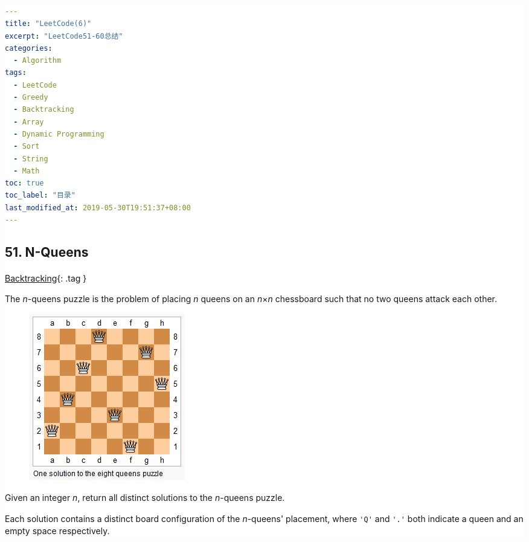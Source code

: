```yaml
---
title: "LeetCode(6)"
excerpt: "LeetCode51-60总结"
categories:
  - Algorithm
tags:
  - LeetCode
  - Greedy
  - Backtracking
  - Array
  - Dynamic Programming
  - Sort
  - String
  - Math
toc: true
toc_label: "目录"
last_modified_at: 2019-05-30T19:51:37+08:00
---
```


<script type="text/javascript" async
  src="https://cdn.mathjax.org/mathjax/latest/MathJax.js?config=TeX-MML-AM_CHTML">
</script>

## 51. N-Queens

[Backtracking](/tags/#backtracking){: .tag } 

The *n*-queens puzzle is the problem of placing *n* queens on an *n*×*n* chessboard such that no two queens attack each other.  

<figure style="width: 33%" class="align-center">
    <img src="/assets/images/leetcode/question_51_8-queens.png">
</figure>

Given an integer *n*, return all distinct solutions to the *n*-queens puzzle.  

Each solution contains a distinct board configuration of the *n*-queens' placement, where `'Q'` and `'.'` both indicate a queen and an empty space respectively. 

